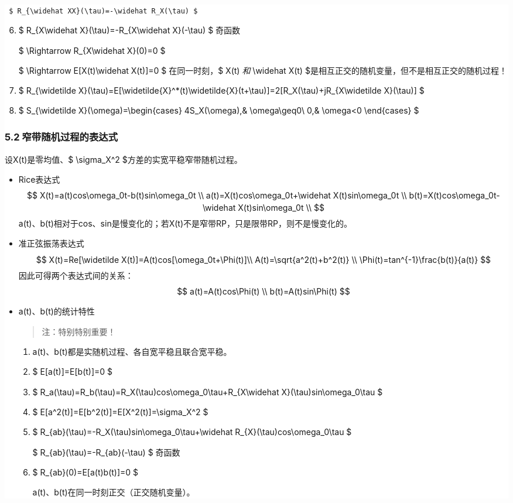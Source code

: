      $ R_{\widehat XX}(\tau)=-\widehat R_X(\tau) $

  6. $ R_{X\widehat X}(\tau)=-R_{X\widehat X}(-\tau) $ 奇函数

     $ \Rightarrow R_{X\widehat X}(0)=0 $

     $ \Rightarrow E[X(t)\widehat X(t)]=0 $ 在同一时刻，$ X(t) $和$ \widehat X(t) $是相互正交的随机变量，但不是相互正交的随机过程！

  7. $ R_{\widetilde X}(\tau)=E[\widetilde{X}^*(t)\widetilde{X}(t+\tau)]=2[R_X(\tau)+jR_{X\widetilde X}(\tau)] $
  8. $ S_{\widetilde X}(\omega)=\begin{cases}
     4S_X(\omega),& \omega\geq0\\
     0,& \omega<0
     \end{cases} $

### 5.2 窄带随机过程的表达式

设X(t)是零均值、$ \sigma_X^2 $方差的实宽平稳窄带随机过程。

* Rice表达式
  $$
  X(t)=a(t)cos\omega_0t-b(t)sin\omega_0t \\
  a(t)=X(t)cos\omega_0t+\widehat X(t)sin\omega_0t \\
  b(t)=X(t)cos\omega_0t-\widehat X(t)sin\omega_0t \\
  $$
  a(t)、b(t)相对于cos、sin是慢变化的；若X(t)不是窄带RP，只是限带RP，则不是慢变化的。

* 准正弦振荡表达式
  $$
  X(t)=Re[\widetilde X(t)]=A(t)cos[\omega_0t+\Phi(t)]\\
  A(t)=\sqrt{a^2(t)+b^2(t)} \\
  \Phi(t)=tan^{-1}\frac{b(t)}{a(t)}
  $$
  因此可得两个表达式间的关系：
  $$
  a(t)=A(t)cos\Phi(t) \\
  b(t)=A(t)sin\Phi(t)
  $$

* a(t)、b(t)的统计特性

  > 注：特别特别重要！
  1. a(t)、b(t)都是实随机过程、各自宽平稳且联合宽平稳。

  2. $ E[a(t)]=E[b(t)]=0 $

  3. $ R_a(\tau)=R_b(\tau)=R_X(\tau)cos\omega_0\tau+R_{X\widehat X}(\tau)sin\omega_0\tau $

  4. $ E[a^2(t)]=E[b^2(t)]=E[X^2(t)]=\sigma_X^2 $

  5. $ R_{ab}(\tau)=-R_X(\tau)sin\omega_0\tau+\widehat R_{X}(\tau)cos\omega_0\tau $

     $ R_{ab}(\tau)=-R_{ab}(-\tau) $ 奇函数

  6. $ R_{ab}(0)=E[a(t)b(t)]=0 $

     a(t)、b(t)在同一时刻正交（正交随机变量）。
